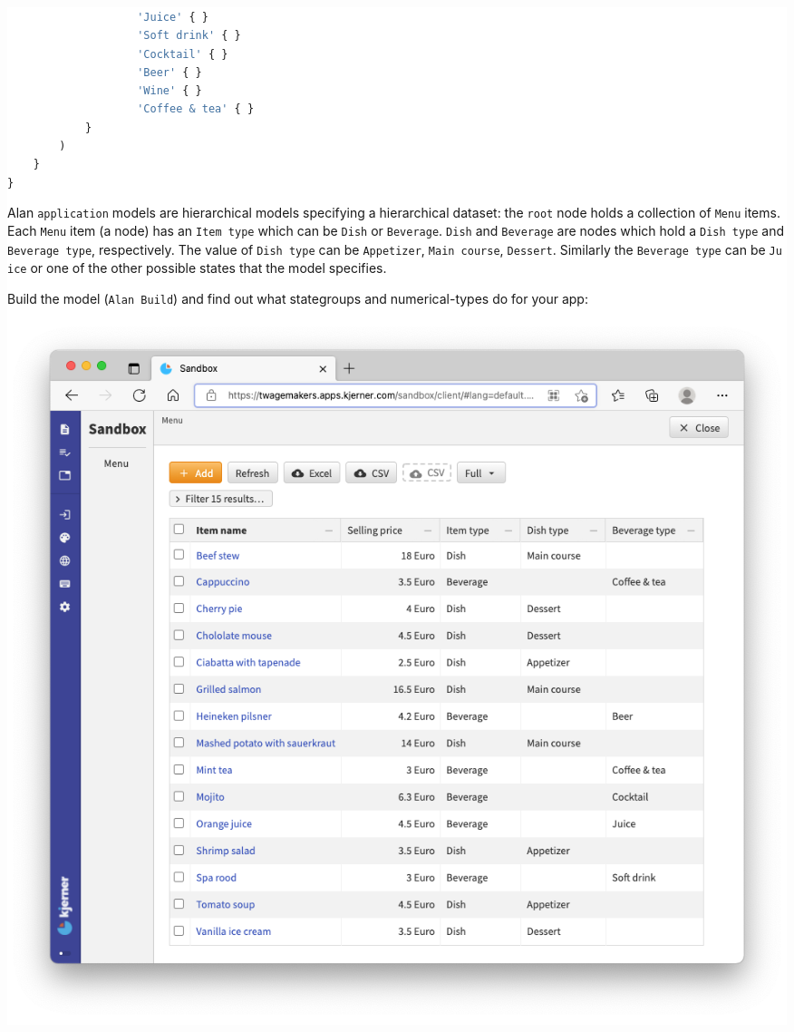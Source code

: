 ```js
					'Juice' { }
					'Soft drink' { }
					'Cocktail' { }
					'Beer' { }
					'Wine' { }
					'Coffee & tea' { }
			}
		)
	}
}
```

Alan `application` models are hierarchical models specifying a hierarchical dataset: the `root` node holds a collection of `Menu` items.
Each `Menu` item (a node) has an `Item type` which can be `Dish` or `Beverage`.
`Dish` and `Beverage` are nodes which hold a `Dish type` and `Beverage type`, respectively.
The value of `Dish type` can be `Appetizer`, `Main course`, `Dessert`.
Similarly the `Beverage type` can be `Juice` or one of the other possible states that the model specifies.

Build the model (`Alan Build`) and find out what stategroups and numerical-types do for your app:

![added states](./images_model/003.png)
